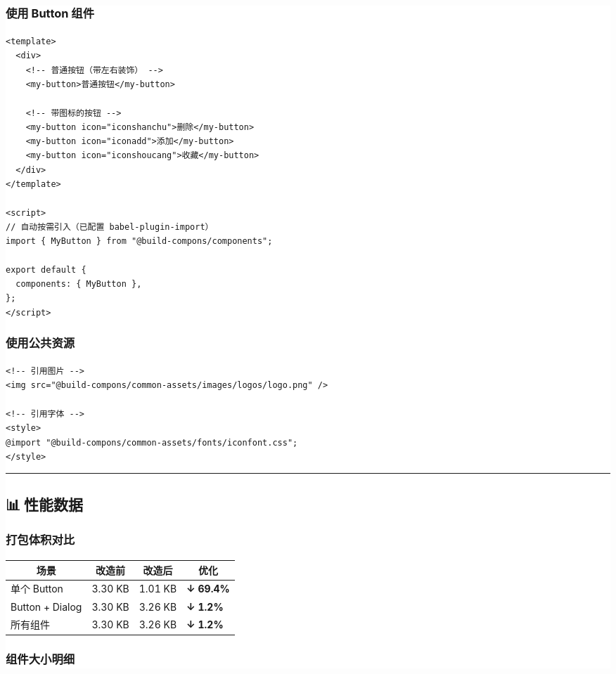 ### 使用 Button 组件

```vue
<template>
  <div>
    <!-- 普通按钮（带左右装饰） -->
    <my-button>普通按钮</my-button>

    <!-- 带图标的按钮 -->
    <my-button icon="iconshanchu">删除</my-button>
    <my-button icon="iconadd">添加</my-button>
    <my-button icon="iconshoucang">收藏</my-button>
  </div>
</template>

<script>
// 自动按需引入（已配置 babel-plugin-import）
import { MyButton } from "@build-compons/components";

export default {
  components: { MyButton },
};
</script>
```

### 使用公共资源

```vue
<!-- 引用图片 -->
<img src="@build-compons/common-assets/images/logos/logo.png" />

<!-- 引用字体 -->
<style>
@import "@build-compons/common-assets/fonts/iconfont.css";
</style>
```

---

## 📊 性能数据

### 打包体积对比

| 场景            | 改造前  | 改造后  | 优化        |
| --------------- | ------- | ------- | ----------- |
| 单个 Button     | 3.30 KB | 1.01 KB | **↓ 69.4%** |
| Button + Dialog | 3.30 KB | 3.26 KB | **↓ 1.2%**  |
| 所有组件        | 3.30 KB | 3.26 KB | **↓ 1.2%**  |

### 组件大小明细
